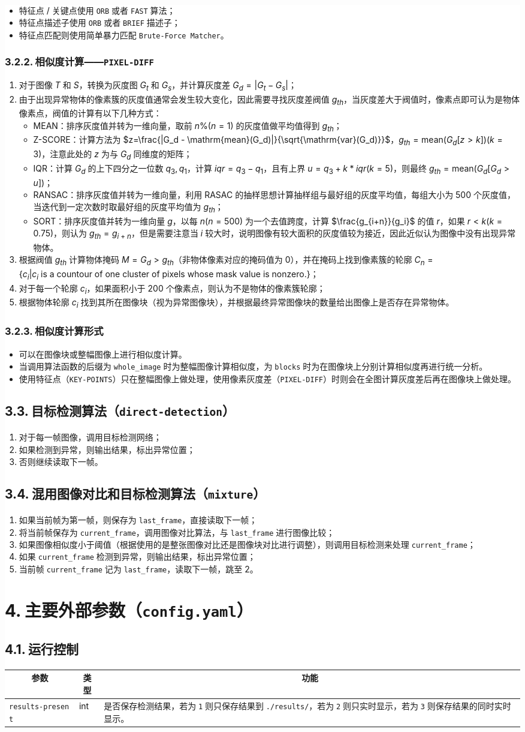 - 特征点 / 关键点使用 `ORB` 或者 `FAST` 算法；
- 特征点描述子使用 `ORB` 或者 `BRIEF` 描述子；
- 特征点匹配则使用简单暴力匹配 `Brute-Force Matcher`。

### 3.2.2. 相似度计算——`PIXEL-DIFF`

1. 对于图像 $T$ 和 $S$，转换为灰度图 $G_t$ 和 $G_s$，并计算灰度差 $G_d = |G_t - G_s|$；
2. 由于出现异常物体的像素簇的灰度值通常会发生较大变化，因此需要寻找灰度差阀值 $g_{th}$，当灰度差大于阀值时，像素点即可认为是物体像素点，阀值的计算有以下几种方式：
    - MEAN：排序灰度值并转为一维向量，取前 $n\%(n = 1)$ 的灰度值做平均值得到 $g_{th}$；
    - Z-SCORE：计算方法为 $z=\frac{|G_d - \mathrm{mean}(G_d)|}{\sqrt{\mathrm{var}(G_d)}}$，$g_{th} = \mathrm{mean}({G_d[z > k]})(k=3)$，注意此处的 $z$ 为与 $G_d$ 同维度的矩阵；
    - IQR：计算 $G_d$ 的上下四分之一位数 $q_3, q_1$，计算 $iqr=q_3 - q_1$，且有上界 $u= q_3 + k * iqr(k=5)$，则最终 $g_{th} = \mathrm{mean}({G_d[G_d > u]})$；
    - RANSAC：排序灰度值并转为一维向量，利用 RASAC 的抽样思想计算抽样组与最好组的灰度平均值，每组大小为 500 个灰度值，当迭代到一定次数时取最好组的灰度平均值为 $g_{th}$；
    - SORT：排序灰度值并转为一维向量 $g$，以每 $n(n=500)$ 为一个去值跨度，计算 $\frac{g_{i+n}}{g_i}$ 的值 $r$，如果 $r < k(k=0.75)$，则认为 $g_{th} = g_{i+n}$，但是需要注意当 $i$ 较大时，说明图像有较大面积的灰度值较为接近，因此近似认为图像中没有出现异常物体。
3. 根据阀值 $g_{th}$ 计算物体掩码 $M = G_d > g_{th}$（非物体像素对应的掩码值为 0），并在掩码上找到像素簇的轮廓 $C_n = \{ c_i | c_i\ \mathrm{is\ a\ countour\ of\ one\ cluster\ of\ pixels\ whose\ mask\ value\ is\ nonzero}. \}$；
4. 对于每一个轮廓 $c_i$，如果面积小于 200 个像素点，则认为不是物体的像素簇轮廓；
5. 根据物体轮廓 $c_i$ 找到其所在图像块（视为异常图像块），并根据最终异常图像块的数量给出图像上是否存在异常物体。

### 3.2.3. 相似度计算形式

- 可以在图像块或整幅图像上进行相似度计算。
- 当调用算法函数的后缀为 `whole_image` 时为整幅图像计算相似度，为 `blocks` 时为在图像块上分别计算相似度再进行统一分析。
- 使用特征点（`KEY-POINTS`）只在整幅图像上做处理，使用像素灰度差（`PIXEL-DIFF`）时则会在全图计算灰度差后再在图像块上做处理。

## 3.3. 目标检测算法（`direct-detection`）

1. 对于每一帧图像，调用目标检测网络；
2. 如果检测到异常，则输出结果，标出异常位置；
3. 否则继续读取下一帧。


## 3.4. 混用图像对比和目标检测算法（`mixture`）

1. 如果当前帧为第一帧，则保存为 `last_frame`，直接读取下一帧；
2. 将当前帧保存为 `current_frame`，调用图像对比算法，与 `last_frame` 进行图像比较；
3. 如果图像相似度小于阈值（根据使用的是整张图像对比还是图像块对比进行调整），则调用目标检测来处理 `current_frame`；
4. 如果 `current_frame` 检测到异常，则输出结果，标出异常位置；
5. 当前帧 `current_frame` 记为 `last_frame`，读取下一帧，跳至 2。


# 4. 主要外部参数（`config.yaml`）

## 4.1. 运行控制

| 参数                   | 类型     | 功能                |
| ---------------------- | -------- | ------------------ |
| `results-present`      | int      | 是否保存检测结果，若为 `1` 则只保存结果到 `./results/`，若为 `2` 则只实时显示，若为 `3` 则保存结果的同时实时显示。 |
